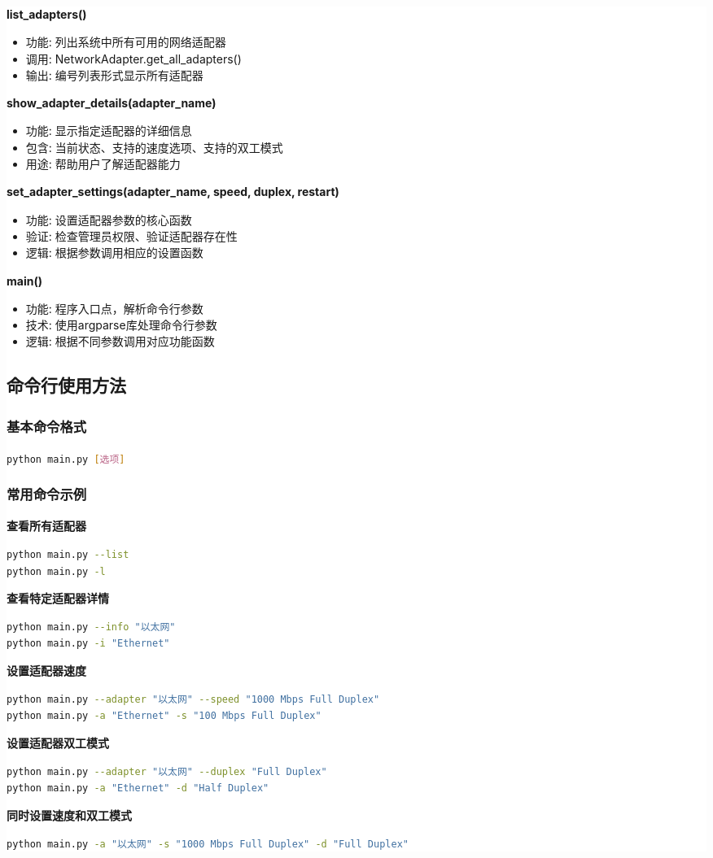 **list_adapters()**
- 功能: 列出系统中所有可用的网络适配器
- 调用: NetworkAdapter.get_all_adapters()
- 输出: 编号列表形式显示所有适配器

**show_adapter_details(adapter_name)**
- 功能: 显示指定适配器的详细信息
- 包含: 当前状态、支持的速度选项、支持的双工模式
- 用途: 帮助用户了解适配器能力

**set_adapter_settings(adapter_name, speed, duplex, restart)**
- 功能: 设置适配器参数的核心函数
- 验证: 检查管理员权限、验证适配器存在性
- 逻辑: 根据参数调用相应的设置函数

**main()**
- 功能: 程序入口点，解析命令行参数
- 技术: 使用argparse库处理命令行参数
- 逻辑: 根据不同参数调用对应功能函数

## 命令行使用方法

### 基本命令格式
```bash
python main.py [选项]
```

### 常用命令示例

**查看所有适配器**
```bash
python main.py --list
python main.py -l
```

**查看特定适配器详情**
```bash
python main.py --info "以太网"
python main.py -i "Ethernet"
```

**设置适配器速度**
```bash
python main.py --adapter "以太网" --speed "1000 Mbps Full Duplex"
python main.py -a "Ethernet" -s "100 Mbps Full Duplex"
```

**设置适配器双工模式**
```bash
python main.py --adapter "以太网" --duplex "Full Duplex"
python main.py -a "Ethernet" -d "Half Duplex"
```

**同时设置速度和双工模式**
```bash
python main.py -a "以太网" -s "1000 Mbps Full Duplex" -d "Full Duplex"
```
